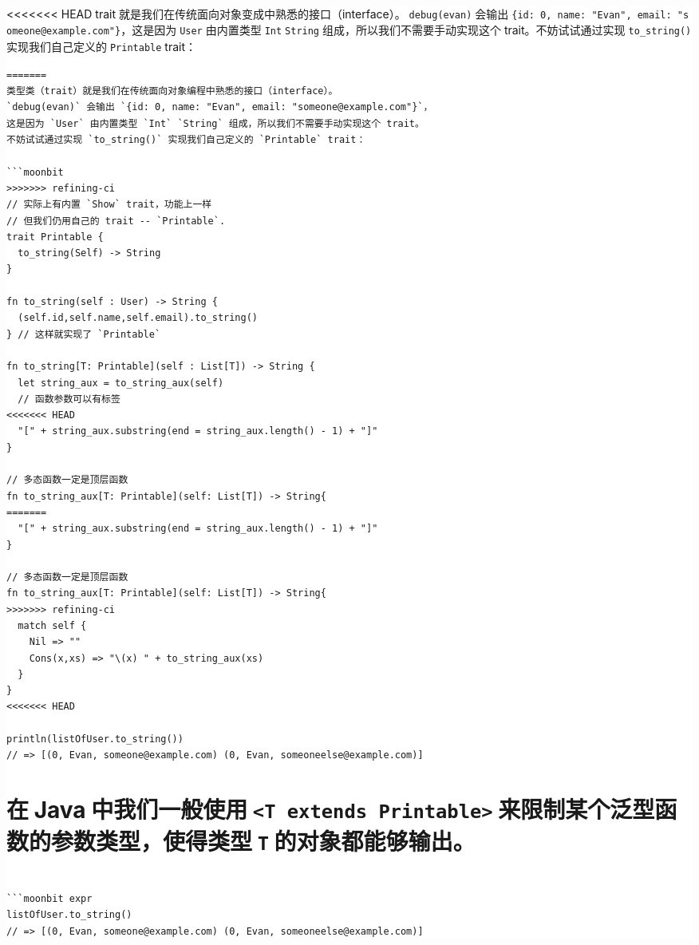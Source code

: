 <<<<<<< HEAD
trait 就是我们在传统面向对象变成中熟悉的接口（interface）。 `debug(evan)` 会输出 `{id: 0, name: "Evan", email: "someone@example.com"}`，这是因为 `User` 由内置类型 `Int` `String` 组成，所以我们不需要手动实现这个 trait。不妨试试通过实现 `to_string()` 实现我们自己定义的 `Printable` trait：

```moonbit live
=======
类型类（trait）就是我们在传统面向对象编程中熟悉的接口（interface）。
`debug(evan)` 会输出 `{id: 0, name: "Evan", email: "someone@example.com"}`，
这是因为 `User` 由内置类型 `Int` `String` 组成，所以我们不需要手动实现这个 trait。
不妨试试通过实现 `to_string()` 实现我们自己定义的 `Printable` trait：

```moonbit
>>>>>>> refining-ci
// 实际上有内置 `Show` trait，功能上一样
// 但我们仍用自己的 trait -- `Printable`.
trait Printable {
  to_string(Self) -> String
}

fn to_string(self : User) -> String {
  (self.id,self.name,self.email).to_string()
} // 这样就实现了 `Printable`

fn to_string[T: Printable](self : List[T]) -> String {
  let string_aux = to_string_aux(self)
  // 函数参数可以有标签
<<<<<<< HEAD
  "[" + string_aux.substring(end = string_aux.length() - 1) + "]" 
}

// 多态函数一定是顶层函数
fn to_string_aux[T: Printable](self: List[T]) -> String{ 
=======
  "[" + string_aux.substring(end = string_aux.length() - 1) + "]"
}

// 多态函数一定是顶层函数
fn to_string_aux[T: Printable](self: List[T]) -> String{
>>>>>>> refining-ci
  match self {
    Nil => ""
    Cons(x,xs) => "\(x) " + to_string_aux(xs)
  }
}
<<<<<<< HEAD

println(listOfUser.to_string())
// => [(0, Evan, someone@example.com) (0, Evan, someoneelse@example.com)]
```

在 Java 中我们一般使用 `<T extends Printable>` 来限制某个泛型函数的参数类型，使得类型 `T` 的对象都能够输出。
=======
```

```moonbit expr
listOfUser.to_string()
// => [(0, Evan, someone@example.com) (0, Evan, someoneelse@example.com)]
```
